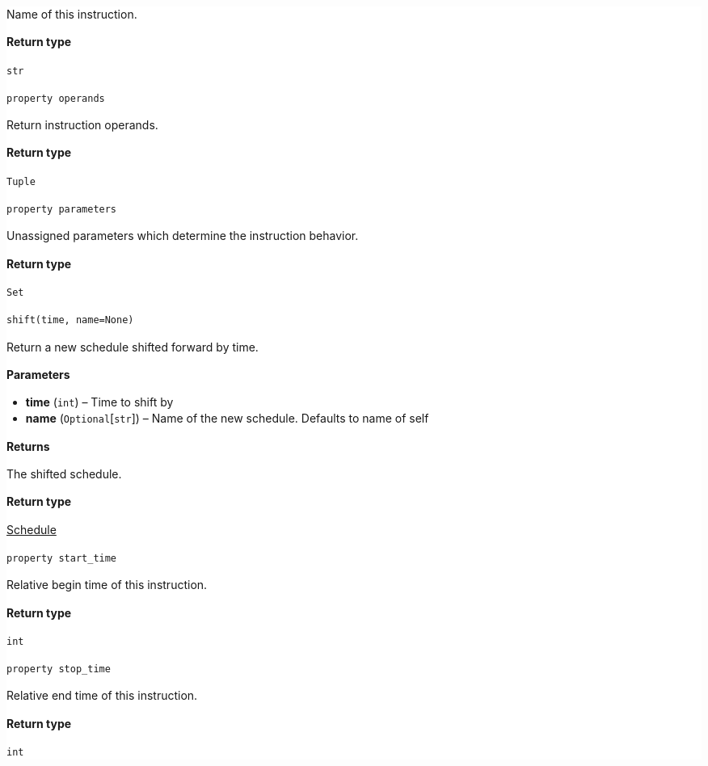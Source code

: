 Name of this instruction.

**Return type**

`str`

<span id="undefined" />

`property operands`

Return instruction operands.

**Return type**

`Tuple`

<span id="undefined" />

`property parameters`

Unassigned parameters which determine the instruction behavior.

**Return type**

`Set`

<span id="undefined" />

`shift(time, name=None)`

Return a new schedule shifted forward by time.

**Parameters**

*   **time** (`int`) – Time to shift by
*   **name** (`Optional`\[`str`]) – Name of the new schedule. Defaults to name of self

**Returns**

The shifted schedule.

**Return type**

[Schedule](qiskit.pulse.Schedule#qiskit.pulse.Schedule "qiskit.pulse.Schedule")

<span id="undefined" />

`property start_time`

Relative begin time of this instruction.

**Return type**

`int`

<span id="undefined" />

`property stop_time`

Relative end time of this instruction.

**Return type**

`int`
